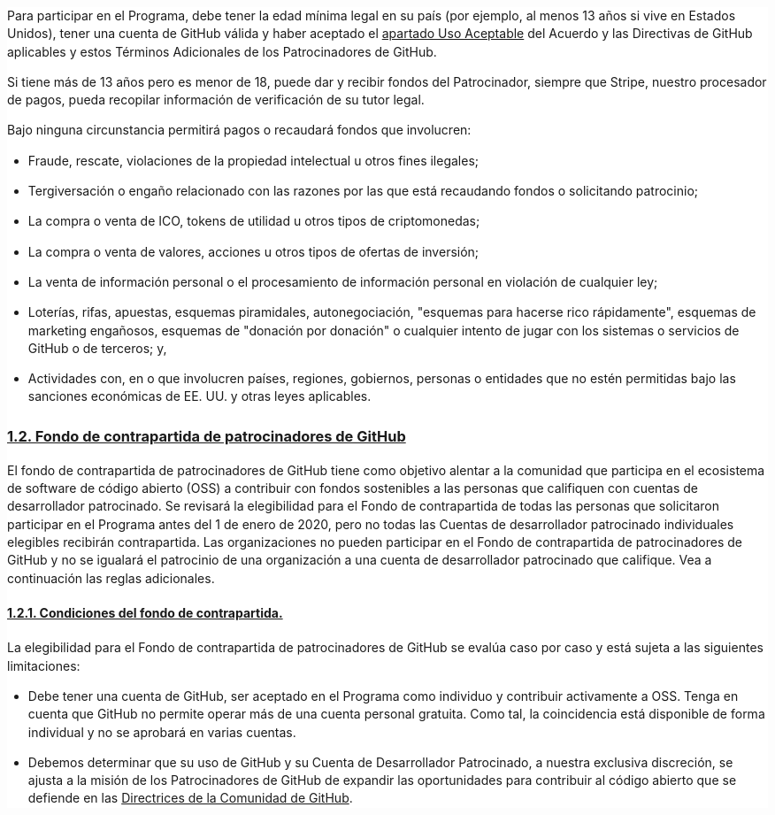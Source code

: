 Para participar en el Programa, debe tener la edad mínima legal en su país (por ejemplo, al menos 13 años si vive en Estados Unidos), tener una cuenta de GitHub válida y haber aceptado el [apartado Uso Aceptable](/es/site-policy/github-terms/github-terms-of-service#c-acceptable-use) del Acuerdo y las Directivas de GitHub aplicables y estos Términos Adicionales de los Patrocinadores de GitHub.

Si tiene más de 13 años pero es menor de 18, puede dar y recibir fondos del Patrocinador, siempre que Stripe, nuestro procesador de pagos, pueda recopilar información de verificación de su tutor legal.

Bajo ninguna circunstancia permitirá pagos o recaudará fondos que involucren:

* Fraude, rescate, violaciones de la propiedad intelectual u otros fines ilegales;

* Tergiversación o engaño relacionado con las razones por las que está recaudando fondos o solicitando patrocinio;

* La compra o venta de ICO, tokens de utilidad u otros tipos de criptomonedas;

* La compra o venta de valores, acciones u otros tipos de ofertas de inversión;

* La venta de información personal o el procesamiento de información personal en violación de cualquier ley;

* Loterías, rifas, apuestas, esquemas piramidales, autonegociación, "esquemas para hacerse rico rápidamente", esquemas de marketing engañosos, esquemas de "donación por donación" o cualquier intento de jugar con los sistemas o servicios de GitHub o de terceros; y,

* Actividades con, en o que involucren países, regiones, gobiernos, personas o entidades que no estén permitidas bajo las sanciones económicas de EE. UU. y otras leyes aplicables.

### [1.2. Fondo de contrapartida de patrocinadores de GitHub](#12-github-sponsors-matching-fund) ###

El fondo de contrapartida de patrocinadores de GitHub tiene como objetivo alentar a la comunidad que participa en el ecosistema de software de código abierto (OSS) a contribuir con fondos sostenibles a las personas que califiquen con cuentas de desarrollador patrocinado. Se revisará la elegibilidad para el Fondo de contrapartida de todas las personas que solicitaron participar en el Programa antes del 1 de enero de 2020, pero no todas las Cuentas de desarrollador patrocinado individuales elegibles recibirán contrapartida. Las organizaciones no pueden participar en el Fondo de contrapartida de patrocinadores de GitHub y no se igualará el patrocinio de una organización a una cuenta de desarrollador patrocinado que califique. Vea a continuación las reglas adicionales.

#### [1.2.1. Condiciones del fondo de contrapartida.](#121-matching-fund-terms) ####

La elegibilidad para el Fondo de contrapartida de patrocinadores de GitHub se evalúa caso por caso y está sujeta a las siguientes limitaciones:

* Debe tener una cuenta de GitHub, ser aceptado en el Programa como individuo y contribuir activamente a OSS. Tenga en cuenta que GitHub no permite operar más de una cuenta personal gratuita. Como tal, la coincidencia está disponible de forma individual y no se aprobará en varias cuentas.

* Debemos determinar que su uso de GitHub y su Cuenta de Desarrollador Patrocinado, a nuestra exclusiva discreción, se ajusta a la misión de los Patrocinadores de GitHub de expandir las oportunidades para contribuir al código abierto que se defiende en las [Directrices de la Comunidad de GitHub](/es/site-policy/github-terms/github-community-guidelines).
